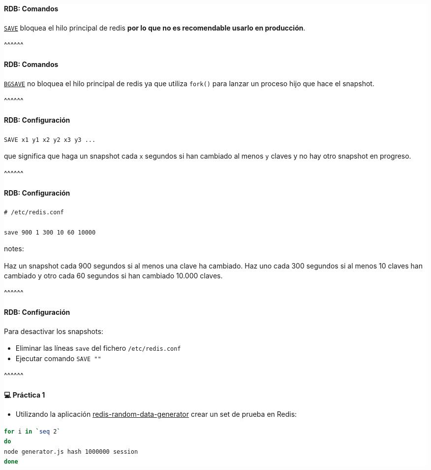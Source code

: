 #### RDB: Comandos

[`SAVE`](https://redis.io/commands/save) bloquea el hilo principal de redis **por lo que no
es recomendable usarlo en producción**.

^^^^^^

#### RDB: Comandos

[`BGSAVE`](https://redis.io/commands/bgsave) no bloquea el hilo principal de redis ya que 
utiliza `fork()` para lanzar un proceso hijo que hace el snapshot.

^^^^^^

#### RDB: Configuración

```
SAVE x1 y1 x2 y2 x3 y3 ...
```

que significa que haga un snapshot cada `x` segundos si han cambiado al menos `y` claves y no hay
otro snapshot en progreso.
 
  
^^^^^^

#### RDB: Configuración

```
# /etc/redis.conf

save 900 1 300 10 60 10000
```

notes:

Haz un snapshot cada 900 segundos si al menos una clave ha cambiado. Haz uno cada 300 segundos si
al menos 10 claves han cambiado y otro cada 60 segundos si han cambiado 10.000 claves.


^^^^^^

#### RDB: Configuración

Para desactivar los snapshots:

* Eliminar las líneas `save` del fichero `/etc/redis.conf`
* Ejecutar comando `SAVE ""`


^^^^^^

#### 💻️ Práctica 1

* Utilizando la aplicación [redis-random-data-generator](https://github.com/SaminOz/redis-random-data-generator)
  crear un set de prueba en Redis:
  
```bash
for i in `seq 2` 
do  
node generator.js hash 1000000 session  
done
```  
